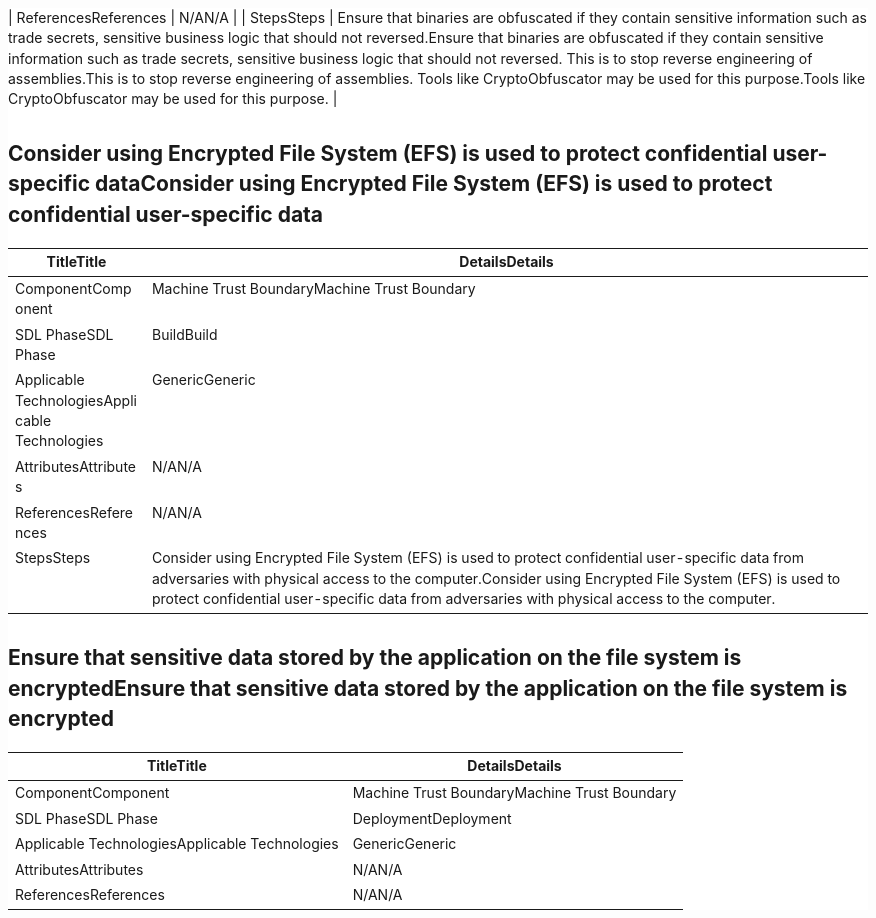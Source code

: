 | <span data-ttu-id="25a5c-154">References</span><span class="sxs-lookup"><span data-stu-id="25a5c-154">References</span></span>              | <span data-ttu-id="25a5c-155">N/A</span><span class="sxs-lookup"><span data-stu-id="25a5c-155">N/A</span></span>  |
| <span data-ttu-id="25a5c-156">Steps</span><span class="sxs-lookup"><span data-stu-id="25a5c-156">Steps</span></span> | <span data-ttu-id="25a5c-157">Ensure that binaries are obfuscated if they contain sensitive information such as trade secrets, sensitive business logic that should not reversed.</span><span class="sxs-lookup"><span data-stu-id="25a5c-157">Ensure that binaries are obfuscated if they contain sensitive information such as trade secrets, sensitive business logic that should not reversed.</span></span> <span data-ttu-id="25a5c-158">This is to stop reverse engineering of assemblies.</span><span class="sxs-lookup"><span data-stu-id="25a5c-158">This is to stop reverse engineering of assemblies.</span></span> <span data-ttu-id="25a5c-159">Tools like CryptoObfuscator may be used for this purpose.</span><span class="sxs-lookup"><span data-stu-id="25a5c-159">Tools like CryptoObfuscator may be used for this purpose.</span></span> |

## <a id="efs-user"></a><span data-ttu-id="25a5c-160">Consider using Encrypted File System (EFS) is used to protect confidential user-specific data</span><span class="sxs-lookup"><span data-stu-id="25a5c-160">Consider using Encrypted File System (EFS) is used to protect confidential user-specific data</span></span>

| <span data-ttu-id="25a5c-161">Title</span><span class="sxs-lookup"><span data-stu-id="25a5c-161">Title</span></span>                   | <span data-ttu-id="25a5c-162">Details</span><span class="sxs-lookup"><span data-stu-id="25a5c-162">Details</span></span>      |
| ----------------------- | ------------ |
| <span data-ttu-id="25a5c-163">Component</span><span class="sxs-lookup"><span data-stu-id="25a5c-163">Component</span></span>               | <span data-ttu-id="25a5c-164">Machine Trust Boundary</span><span class="sxs-lookup"><span data-stu-id="25a5c-164">Machine Trust Boundary</span></span> | 
| <span data-ttu-id="25a5c-165">SDL Phase</span><span class="sxs-lookup"><span data-stu-id="25a5c-165">SDL Phase</span></span>               | <span data-ttu-id="25a5c-166">Build</span><span class="sxs-lookup"><span data-stu-id="25a5c-166">Build</span></span> |  
| <span data-ttu-id="25a5c-167">Applicable Technologies</span><span class="sxs-lookup"><span data-stu-id="25a5c-167">Applicable Technologies</span></span> | <span data-ttu-id="25a5c-168">Generic</span><span class="sxs-lookup"><span data-stu-id="25a5c-168">Generic</span></span> |
| <span data-ttu-id="25a5c-169">Attributes</span><span class="sxs-lookup"><span data-stu-id="25a5c-169">Attributes</span></span>              | <span data-ttu-id="25a5c-170">N/A</span><span class="sxs-lookup"><span data-stu-id="25a5c-170">N/A</span></span>  |
| <span data-ttu-id="25a5c-171">References</span><span class="sxs-lookup"><span data-stu-id="25a5c-171">References</span></span>              | <span data-ttu-id="25a5c-172">N/A</span><span class="sxs-lookup"><span data-stu-id="25a5c-172">N/A</span></span>  |
| <span data-ttu-id="25a5c-173">Steps</span><span class="sxs-lookup"><span data-stu-id="25a5c-173">Steps</span></span> | <span data-ttu-id="25a5c-174">Consider using Encrypted File System (EFS) is used to protect confidential user-specific data from adversaries with physical access to the computer.</span><span class="sxs-lookup"><span data-stu-id="25a5c-174">Consider using Encrypted File System (EFS) is used to protect confidential user-specific data from adversaries with physical access to the computer.</span></span> |

## <a id="filesystem"></a><span data-ttu-id="25a5c-175">Ensure that sensitive data stored by the application on the file system is encrypted</span><span class="sxs-lookup"><span data-stu-id="25a5c-175">Ensure that sensitive data stored by the application on the file system is encrypted</span></span>

| <span data-ttu-id="25a5c-176">Title</span><span class="sxs-lookup"><span data-stu-id="25a5c-176">Title</span></span>                   | <span data-ttu-id="25a5c-177">Details</span><span class="sxs-lookup"><span data-stu-id="25a5c-177">Details</span></span>      |
| ----------------------- | ------------ |
| <span data-ttu-id="25a5c-178">Component</span><span class="sxs-lookup"><span data-stu-id="25a5c-178">Component</span></span>               | <span data-ttu-id="25a5c-179">Machine Trust Boundary</span><span class="sxs-lookup"><span data-stu-id="25a5c-179">Machine Trust Boundary</span></span> | 
| <span data-ttu-id="25a5c-180">SDL Phase</span><span class="sxs-lookup"><span data-stu-id="25a5c-180">SDL Phase</span></span>               | <span data-ttu-id="25a5c-181">Deployment</span><span class="sxs-lookup"><span data-stu-id="25a5c-181">Deployment</span></span> |  
| <span data-ttu-id="25a5c-182">Applicable Technologies</span><span class="sxs-lookup"><span data-stu-id="25a5c-182">Applicable Technologies</span></span> | <span data-ttu-id="25a5c-183">Generic</span><span class="sxs-lookup"><span data-stu-id="25a5c-183">Generic</span></span> |
| <span data-ttu-id="25a5c-184">Attributes</span><span class="sxs-lookup"><span data-stu-id="25a5c-184">Attributes</span></span>              | <span data-ttu-id="25a5c-185">N/A</span><span class="sxs-lookup"><span data-stu-id="25a5c-185">N/A</span></span>  |
| <span data-ttu-id="25a5c-186">References</span><span class="sxs-lookup"><span data-stu-id="25a5c-186">References</span></span>              | <span data-ttu-id="25a5c-187">N/A</span><span class="sxs-lookup"><span data-stu-id="25a5c-187">N/A</span></span>  |